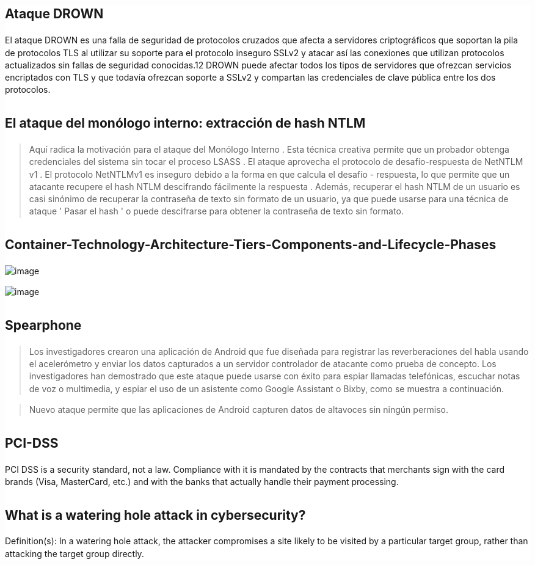 ## Ataque DROWN

El ataque DROWN es una falla de seguridad de protocolos cruzados que afecta a servidores criptográficos que soportan la pila de protocolos TLS al utilizar su soporte para el protocolo inseguro SSLv2 y atacar así las conexiones que utilizan protocolos actualizados sin fallas de seguridad conocidas.1​2​ DROWN puede afectar todos los tipos de servidores que ofrezcan servicios encriptados con TLS y que todavía ofrezcan soporte a SSLv2 y compartan las credenciales de clave pública entre los dos protocolos.
 
 
 ## El ataque del monólogo interno: extracción de hash NTLM
 
 > Aquí radica la motivación para el  ataque del Monólogo Interno . Esta técnica creativa  permite que un probador  obtenga credenciales  del sistema sin  tocar el  proceso LSASS  . El ataque aprovecha el  protocolo de  desafío-respuesta de  NetNTLM v1 . El protocolo NetNTLMv1  es inseguro debido a la forma en que calcula  el desafío - respuesta, lo que permite que un atacante recupere el hash NTLM  descifrando fácilmente la respuesta  .   Además, recuperar  el  hash NTLM  de un usuario es  casi sinónimo de recuperar  la  contraseña de texto sin formato  de un usuario,  ya que puede usarse  para una técnica de ataque  ' Pasar el hash ' o puede descifrarse para obtener la contraseña de texto sin formato.  
 
 ## Container-Technology-Architecture-Tiers-Components-and-Lifecycle-Phases
 
 ![image](https://user-images.githubusercontent.com/63270579/204350306-a6ef0e63-db22-4fcf-8c31-87eb5adcd326.png)

 ![image](https://user-images.githubusercontent.com/63270579/205104306-94ddf495-2253-42be-9492-d0f44c009a40.png)


 ## Spearphone
 
 
> Los investigadores crearon una aplicación de Android que fue diseñada para registrar las reverberaciones del habla usando el acelerómetro y enviar los datos capturados a un servidor controlador de atacante como prueba de concepto. Los investigadores han demostrado que este ataque puede usarse con éxito para espiar llamadas telefónicas, escuchar notas de voz o multimedia, y espiar el uso de un asistente como Google Assistant o Bixby, como se muestra a continuación.
 
> Nuevo ataque permite que las aplicaciones de Android capturen datos de altavoces sin ningún permiso. 
 
 ## PCI-DSS
 
 PCI DSS is a security standard, not a law. Compliance with it is mandated by the contracts that merchants sign with the card brands (Visa, MasterCard, etc.) and with the banks that actually handle their payment processing.
 
 ## What is a watering hole attack in cybersecurity?
 
Definition(s): In a watering hole attack, the attacker compromises a site likely to be visited by a particular target group, rather than attacking the target group directly.
 